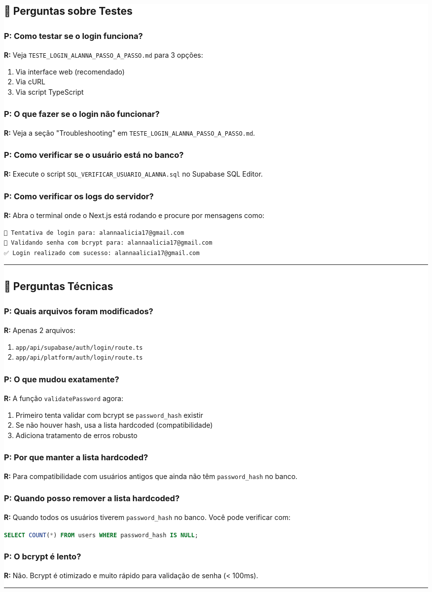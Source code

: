 
## 🧪 Perguntas sobre Testes

### P: Como testar se o login funciona?
**R:** Veja `TESTE_LOGIN_ALANNA_PASSO_A_PASSO.md` para 3 opções:
1. Via interface web (recomendado)
2. Via cURL
3. Via script TypeScript

### P: O que fazer se o login não funcionar?
**R:** Veja a seção "Troubleshooting" em `TESTE_LOGIN_ALANNA_PASSO_A_PASSO.md`.

### P: Como verificar se o usuário está no banco?
**R:** Execute o script `SQL_VERIFICAR_USUARIO_ALANNA.sql` no Supabase SQL Editor.

### P: Como verificar os logs do servidor?
**R:** Abra o terminal onde o Next.js está rodando e procure por mensagens como:
```
🔐 Tentativa de login para: alannaalicia17@gmail.com
🔐 Validando senha com bcrypt para: alannaalicia17@gmail.com
✅ Login realizado com sucesso: alannaalicia17@gmail.com
```

---

## 🔧 Perguntas Técnicas

### P: Quais arquivos foram modificados?
**R:** Apenas 2 arquivos:
1. `app/api/supabase/auth/login/route.ts`
2. `app/api/platform/auth/login/route.ts`

### P: O que mudou exatamente?
**R:** A função `validatePassword` agora:
1. Primeiro tenta validar com bcrypt se `password_hash` existir
2. Se não houver hash, usa a lista hardcoded (compatibilidade)
3. Adiciona tratamento de erros robusto

### P: Por que manter a lista hardcoded?
**R:** Para compatibilidade com usuários antigos que ainda não têm `password_hash` no banco.

### P: Quando posso remover a lista hardcoded?
**R:** Quando todos os usuários tiverem `password_hash` no banco. Você pode verificar com:
```sql
SELECT COUNT(*) FROM users WHERE password_hash IS NULL;
```

### P: O bcrypt é lento?
**R:** Não. Bcrypt é otimizado e muito rápido para validação de senha (< 100ms).

---
